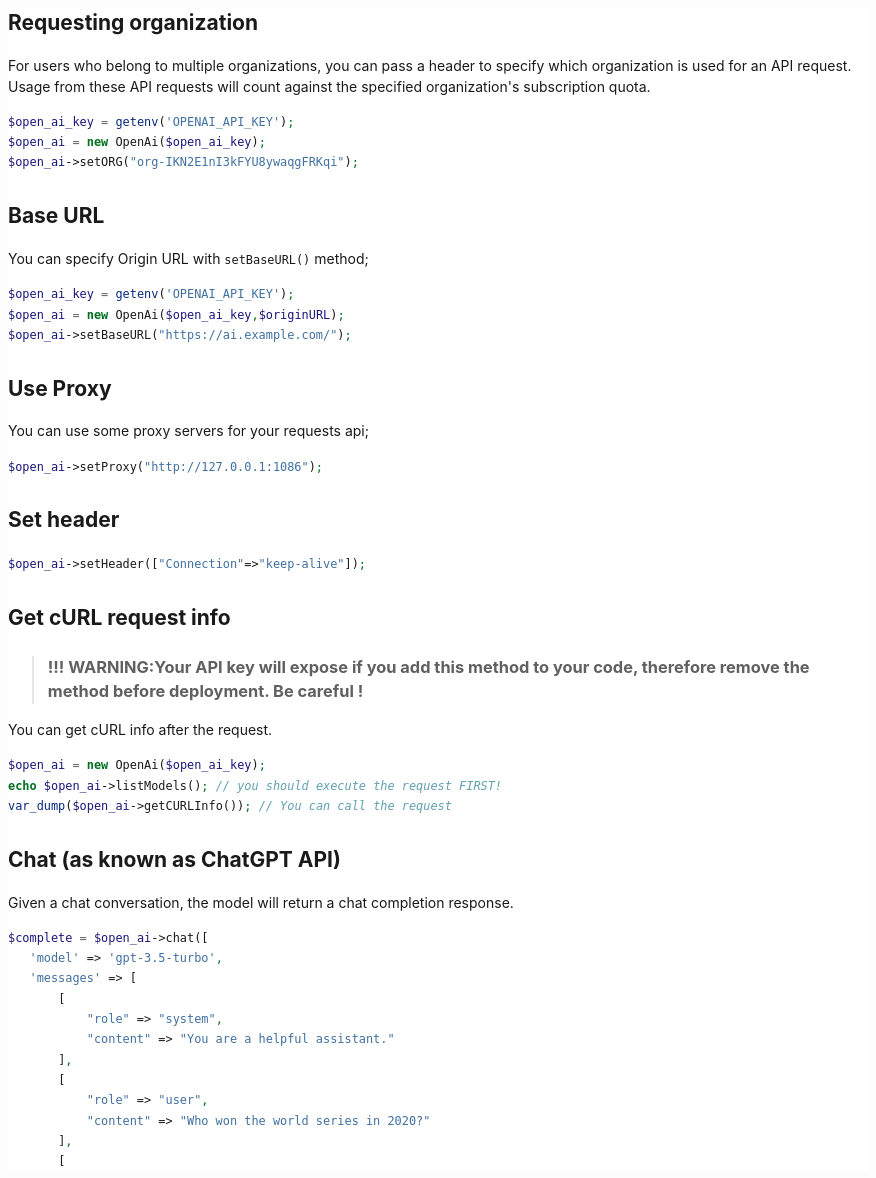 ## Requesting organization

For users who belong to multiple organizations, you can pass a header to specify which organization is used for an API
request.
Usage from these API requests will count against the specified organization's subscription quota.

````php
$open_ai_key = getenv('OPENAI_API_KEY');
$open_ai = new OpenAi($open_ai_key);
$open_ai->setORG("org-IKN2E1nI3kFYU8ywaqgFRKqi");
````

## Base URL

You can specify Origin URL with `setBaseURL()` method;

````php
$open_ai_key = getenv('OPENAI_API_KEY');
$open_ai = new OpenAi($open_ai_key,$originURL);
$open_ai->setBaseURL("https://ai.example.com/");
````

## Use Proxy

You can use some proxy servers for your requests api;

````php
$open_ai->setProxy("http://127.0.0.1:1086");
````

## Set header

 ```php
$open_ai->setHeader(["Connection"=>"keep-alive"]);
```

## Get cURL request info

> ### !!! WARNING:Your API key will expose if you add this method to your code, therefore remove the method before deployment. Be careful !
You can get cURL info after the request.

````php
$open_ai = new OpenAi($open_ai_key);
echo $open_ai->listModels(); // you should execute the request FIRST!
var_dump($open_ai->getCURLInfo()); // You can call the request
````

## Chat (as known as ChatGPT API)

Given a chat conversation, the model will return a chat completion response.

 ```php
$complete = $open_ai->chat([
    'model' => 'gpt-3.5-turbo',
    'messages' => [
        [
            "role" => "system",
            "content" => "You are a helpful assistant."
        ],
        [
            "role" => "user",
            "content" => "Who won the world series in 2020?"
        ],
        [
 ```
